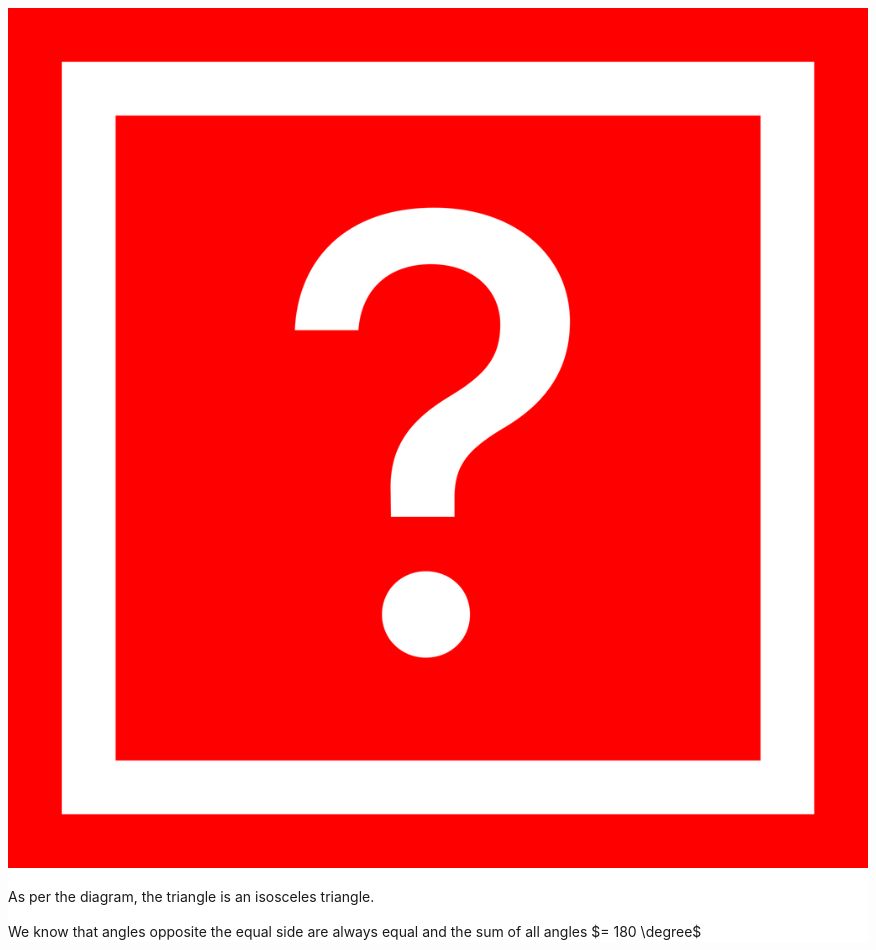 ![missing image](/papers/missing_image.svg)


</div>
<div class='workings'>
<div class='working'>

As per the diagram, the triangle is an isosceles triangle. 

We know that angles opposite the equal side are always equal and the sum of all angles $= 180 \degree$
